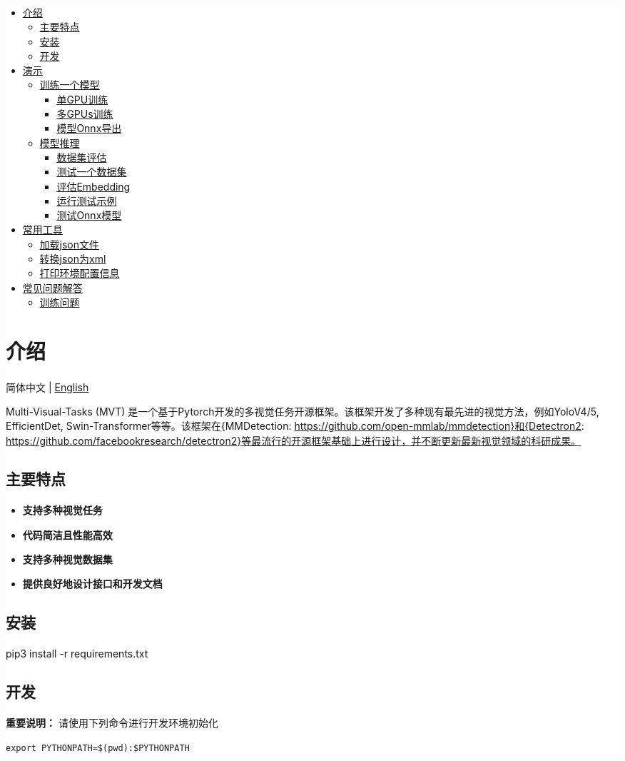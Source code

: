 
- [介绍](#介绍)
  - [主要特点](#主要特点)
  - [安装](#安装)
  - [开发](#开发)
- [演示](#演示)
  - [训练一个模型](#训练一个模型)
    - [单GPU训练](#单GPU训练)
    - [多GPUs训练](#多GPUs训练)
    - [模型Onnx导出](#模型Onnx导出)
  - [模型推理](#模型推理)
    - [数据集评估](#数据集评估)
    - [测试一个数据集](#测试一个数据集)
    - [评估Embedding](#评估Embedding)
    - [运行测试示例](#运行测试示例)
    - [测试Onnx模型](#测试Onnx模型)
- [常用工具](#常用工具)
  - [加载json文件](#加载json文件)
  - [转换json为xml](#转换json为xml)
  - [打印环境配置信息](#打印环境配置信息)
- [常见问题解答](#常见问题解答)
  - [训练问题](#训练问题)


# 介绍

  简体中文 | [English](README.md)

  Multi-Visual-Tasks (MVT) 是一个基于Pytorch开发的多视觉任务开源框架。该框架开发了多种现有最先进的视觉方法，例如YoloV4/5, EfficientDet, Swin-Transformer等等。该框架在{MMDetection: https://github.com/open-mmlab/mmdetection}和{Detectron2: https://github.com/facebookresearch/detectron2}等最流行的开源框架基础上进行设计，并不断更新最新视觉领域的科研成果。

## 主要特点

- **支持多种视觉任务**

- **代码简洁且性能高效**

- **支持多种视觉数据集**

- **提供良好地设计接口和开发文档**

## 安装

pip3 install -r requirements.txt

## 开发
**重要说明：** 请使用下列命令进行开发环境初始化

```shell
export PYTHONPATH=$(pwd):$PYTHONPATH
```
